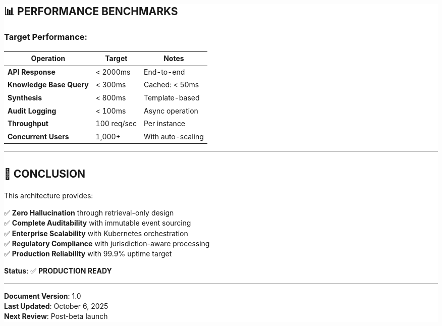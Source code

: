 
## 📊 **PERFORMANCE BENCHMARKS**

### **Target Performance**:

| Operation | Target | Notes |
|-----------|--------|-------|
| **API Response** | < 2000ms | End-to-end |
| **Knowledge Base Query** | < 300ms | Cached: < 50ms |
| **Synthesis** | < 800ms | Template-based |
| **Audit Logging** | < 100ms | Async operation |
| **Throughput** | 100 req/sec | Per instance |
| **Concurrent Users** | 1,000+ | With auto-scaling |

---

## 🎯 **CONCLUSION**

This architecture provides:

✅ **Zero Hallucination** through retrieval-only design  
✅ **Complete Auditability** with immutable event sourcing  
✅ **Enterprise Scalability** with Kubernetes orchestration  
✅ **Regulatory Compliance** with jurisdiction-aware processing  
✅ **Production Reliability** with 99.9% uptime target

**Status**: ✅ **PRODUCTION READY**

---

**Document Version**: 1.0  
**Last Updated**: October 6, 2025  
**Next Review**: Post-beta launch
